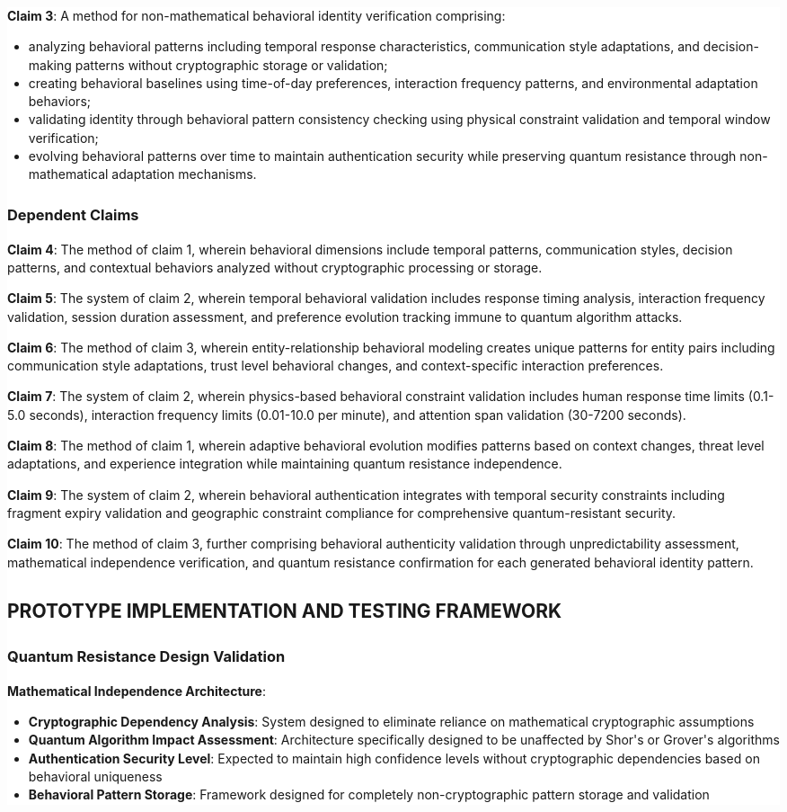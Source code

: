 **Claim 3**: A method for non-mathematical behavioral identity verification comprising:
- analyzing behavioral patterns including temporal response characteristics, communication style adaptations, and decision-making patterns without cryptographic storage or validation;
- creating behavioral baselines using time-of-day preferences, interaction frequency patterns, and environmental adaptation behaviors;
- validating identity through behavioral pattern consistency checking using physical constraint validation and temporal window verification;
- evolving behavioral patterns over time to maintain authentication security while preserving quantum resistance through non-mathematical adaptation mechanisms.

### Dependent Claims

**Claim 4**: The method of claim 1, wherein behavioral dimensions include temporal patterns, communication styles, decision patterns, and contextual behaviors analyzed without cryptographic processing or storage.

**Claim 5**: The system of claim 2, wherein temporal behavioral validation includes response timing analysis, interaction frequency validation, session duration assessment, and preference evolution tracking immune to quantum algorithm attacks.

**Claim 6**: The method of claim 3, wherein entity-relationship behavioral modeling creates unique patterns for entity pairs including communication style adaptations, trust level behavioral changes, and context-specific interaction preferences.

**Claim 7**: The system of claim 2, wherein physics-based behavioral constraint validation includes human response time limits (0.1-5.0 seconds), interaction frequency limits (0.01-10.0 per minute), and attention span validation (30-7200 seconds).

**Claim 8**: The method of claim 1, wherein adaptive behavioral evolution modifies patterns based on context changes, threat level adaptations, and experience integration while maintaining quantum resistance independence.

**Claim 9**: The system of claim 2, wherein behavioral authentication integrates with temporal security constraints including fragment expiry validation and geographic constraint compliance for comprehensive quantum-resistant security.

**Claim 10**: The method of claim 3, further comprising behavioral authenticity validation through unpredictability assessment, mathematical independence verification, and quantum resistance confirmation for each generated behavioral identity pattern.

## PROTOTYPE IMPLEMENTATION AND TESTING FRAMEWORK

### Quantum Resistance Design Validation

**Mathematical Independence Architecture**:
- **Cryptographic Dependency Analysis**: System designed to eliminate reliance on mathematical cryptographic assumptions
- **Quantum Algorithm Impact Assessment**: Architecture specifically designed to be unaffected by Shor's or Grover's algorithms
- **Authentication Security Level**: Expected to maintain high confidence levels without cryptographic dependencies based on behavioral uniqueness
- **Behavioral Pattern Storage**: Framework designed for completely non-cryptographic pattern storage and validation
